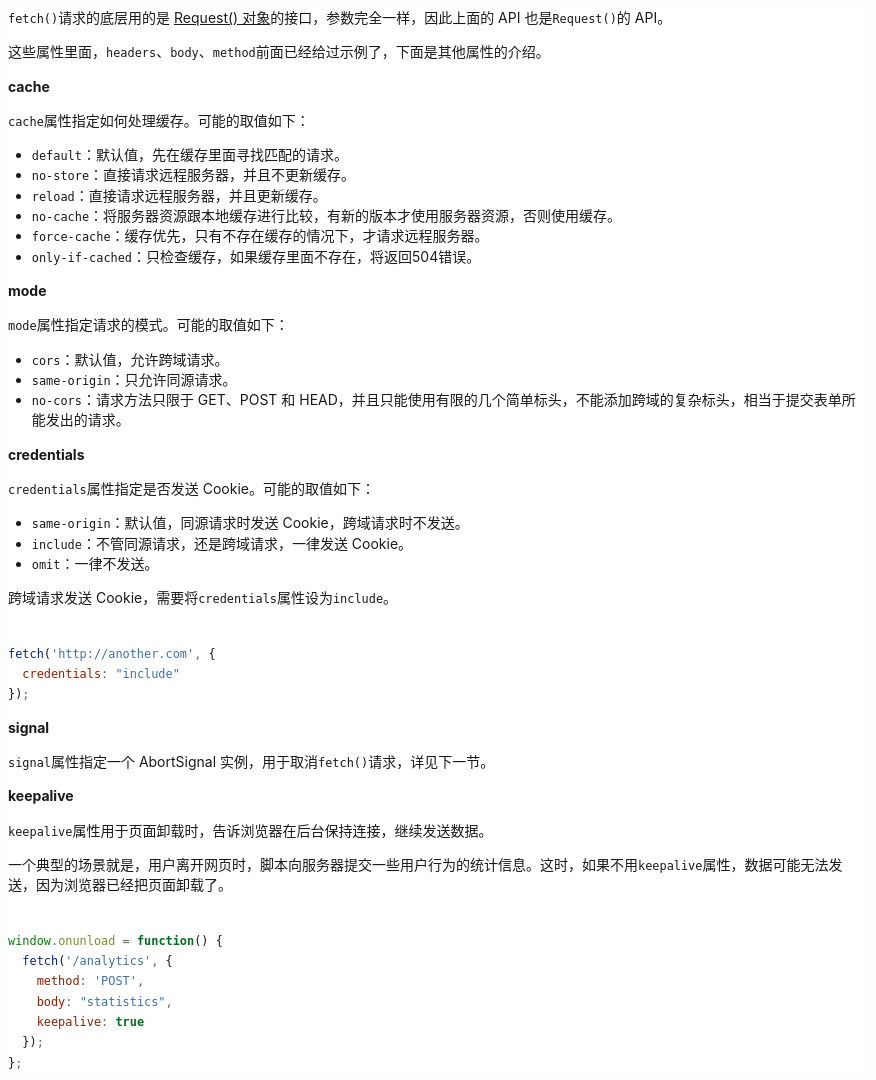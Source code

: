 `fetch()`请求的底层用的是 [Request() 对象](https://developer.mozilla.org/en-US/docs/Web/API/Request/Request)的接口，参数完全一样，因此上面的 API 也是`Request()`的 API。

这些属性里面，`headers`、`body`、`method`前面已经给过示例了，下面是其他属性的介绍。

**cache**

`cache`属性指定如何处理缓存。可能的取值如下：

 +   `default`：默认值，先在缓存里面寻找匹配的请求。
 +   `no-store`：直接请求远程服务器，并且不更新缓存。
 +   `reload`：直接请求远程服务器，并且更新缓存。
 +   `no-cache`：将服务器资源跟本地缓存进行比较，有新的版本才使用服务器资源，否则使用缓存。
 +   `force-cache`：缓存优先，只有不存在缓存的情况下，才请求远程服务器。
 +   `only-if-cached`：只检查缓存，如果缓存里面不存在，将返回504错误。

**mode**

`mode`属性指定请求的模式。可能的取值如下：

 +   `cors`：默认值，允许跨域请求。
 +   `same-origin`：只允许同源请求。
 +   `no-cors`：请求方法只限于 GET、POST 和 HEAD，并且只能使用有限的几个简单标头，不能添加跨域的复杂标头，相当于提交表单所能发出的请求。

**credentials**

`credentials`属性指定是否发送 Cookie。可能的取值如下：

 +   `same-origin`：默认值，同源请求时发送 Cookie，跨域请求时不发送。
 +   `include`：不管同源请求，还是跨域请求，一律发送 Cookie。
 +   `omit`：一律不发送。

跨域请求发送 Cookie，需要将`credentials`属性设为`include`。

 ```javascript
 
 fetch('http://another.com', {
   credentials: "include"
 });
 ```

**signal**

`signal`属性指定一个 AbortSignal 实例，用于取消`fetch()`请求，详见下一节。

**keepalive**

`keepalive`属性用于页面卸载时，告诉浏览器在后台保持连接，继续发送数据。

一个典型的场景就是，用户离开网页时，脚本向服务器提交一些用户行为的统计信息。这时，如果不用`keepalive`属性，数据可能无法发送，因为浏览器已经把页面卸载了。

 ```javascript
 
 window.onunload = function() {
   fetch('/analytics', {
     method: 'POST',
     body: "statistics",
     keepalive: true
   });
 };
 ```
